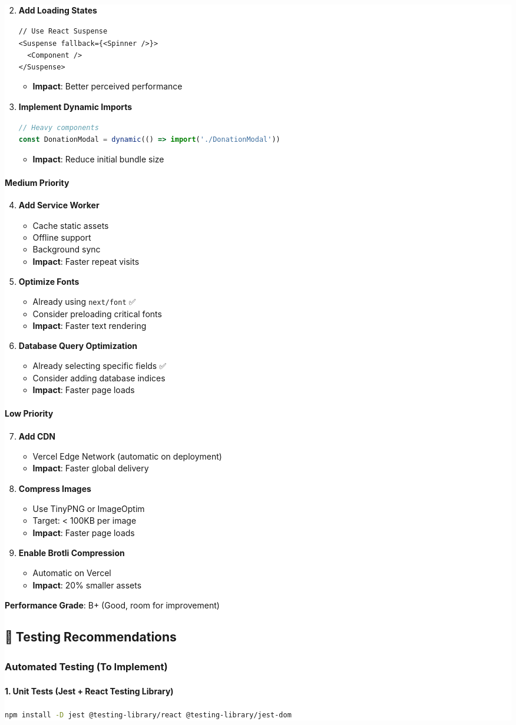 2. **Add Loading States**
   ```tsx
   // Use React Suspense
   <Suspense fallback={<Spinner />}>
     <Component />
   </Suspense>
   ```
   - **Impact**: Better perceived performance

3. **Implement Dynamic Imports**
   ```typescript
   // Heavy components
   const DonationModal = dynamic(() => import('./DonationModal'))
   ```
   - **Impact**: Reduce initial bundle size

#### Medium Priority
4. **Add Service Worker**
   - Cache static assets
   - Offline support
   - Background sync
   - **Impact**: Faster repeat visits

5. **Optimize Fonts**
   - Already using `next/font` ✅
   - Consider preloading critical fonts
   - **Impact**: Faster text rendering

6. **Database Query Optimization**
   - Already selecting specific fields ✅
   - Consider adding database indices
   - **Impact**: Faster page loads

#### Low Priority
7. **Add CDN**
   - Vercel Edge Network (automatic on deployment)
   - **Impact**: Faster global delivery

8. **Compress Images**
   - Use TinyPNG or ImageOptim
   - Target: < 100KB per image
   - **Impact**: Faster page loads

9. **Enable Brotli Compression**
   - Automatic on Vercel
   - **Impact**: 20% smaller assets

**Performance Grade**: B+ (Good, room for improvement)

## 🧪 Testing Recommendations

### Automated Testing (To Implement)

#### 1. Unit Tests (Jest + React Testing Library)
```bash
npm install -D jest @testing-library/react @testing-library/jest-dom
```
